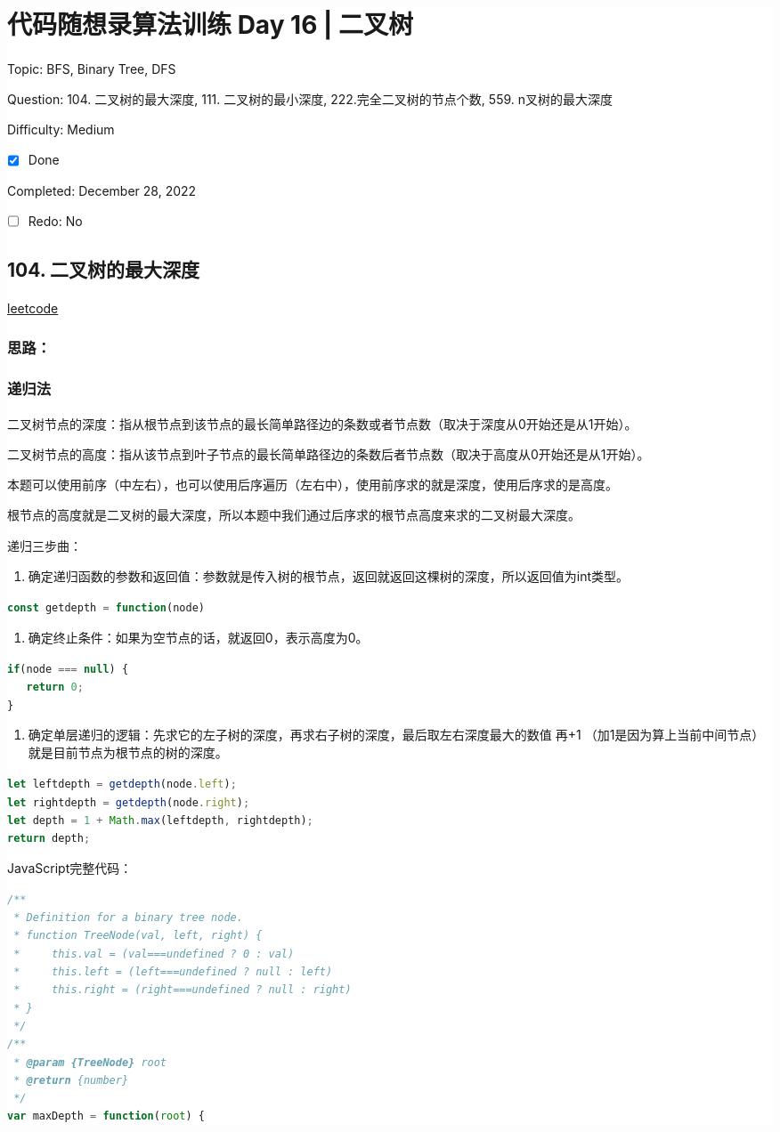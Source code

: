 # 代码随想录算法训练 Day 16 | 二叉树

Topic: BFS, Binary Tree, DFS

Question: 104. 二叉树的最大深度, 111. 二叉树的最小深度, 222.完全二叉树的节点个数, 559. n叉树的最大深度

Difficulty: Medium

- [x] Done

Completed: December 28, 2022

- [ ] Redo: No


## ****104. 二叉树的最大深度****

[leetcode](https://leetcode.cn/problems/maximum-depth-of-binary-tree/)

### 思路：

### ****递归法****

二叉树节点的深度：指从根节点到该节点的最长简单路径边的条数或者节点数（取决于深度从0开始还是从1开始）。

二叉树节点的高度：指从该节点到叶子节点的最长简单路径边的条数后者节点数（取决于高度从0开始还是从1开始）。

本题可以使用前序（中左右），也可以使用后序遍历（左右中），使用前序求的就是深度，使用后序求的是高度。

根节点的高度就是二叉树的最大深度，所以本题中我们通过后序求的根节点高度来求的二叉树最大深度。

递归三步曲：

1. 确定递归函数的参数和返回值：参数就是传入树的根节点，返回就返回这棵树的深度，所以返回值为int类型。

```jsx
const getdepth = function(node)
```

1. 确定终止条件：如果为空节点的话，就返回0，表示高度为0。

```jsx
if(node === null) {
   return 0;
}
```

1. 确定单层递归的逻辑：先求它的左子树的深度，再求右子树的深度，最后取左右深度最大的数值 再+1 （加1是因为算上当前中间节点）就是目前节点为根节点的树的深度。

```jsx
let leftdepth = getdepth(node.left);
let rightdepth = getdepth(node.right);
let depth = 1 + Math.max(leftdepth, rightdepth);
return depth;
```

JavaScript完整代码：

```jsx
/**
 * Definition for a binary tree node.
 * function TreeNode(val, left, right) {
 *     this.val = (val===undefined ? 0 : val)
 *     this.left = (left===undefined ? null : left)
 *     this.right = (right===undefined ? null : right)
 * }
 */
/**
 * @param {TreeNode} root
 * @return {number}
 */
var maxDepth = function(root) {
```